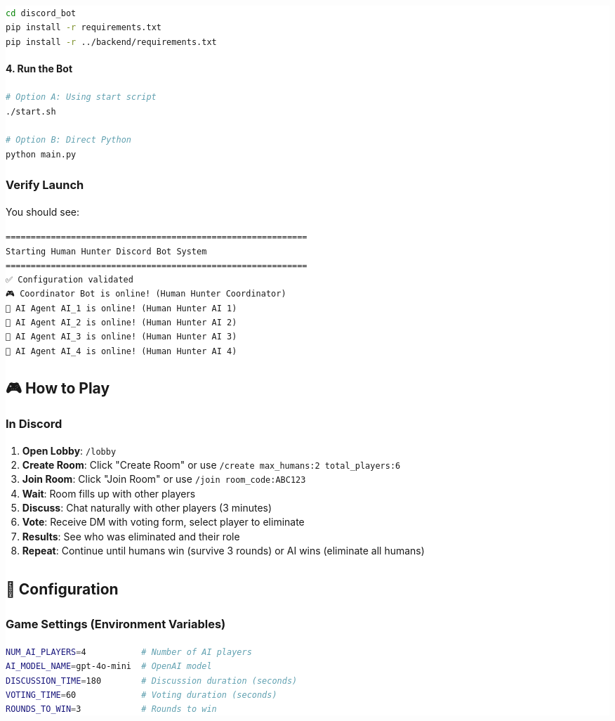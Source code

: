 ```bash
cd discord_bot
pip install -r requirements.txt
pip install -r ../backend/requirements.txt
```

#### 4. Run the Bot

```bash
# Option A: Using start script
./start.sh

# Option B: Direct Python
python main.py
```

### Verify Launch

You should see:
```
============================================================
Starting Human Hunter Discord Bot System
============================================================
✅ Configuration validated
🎮 Coordinator Bot is online! (Human Hunter Coordinator)
🤖 AI Agent AI_1 is online! (Human Hunter AI 1)
🤖 AI Agent AI_2 is online! (Human Hunter AI 2)
🤖 AI Agent AI_3 is online! (Human Hunter AI 3)
🤖 AI Agent AI_4 is online! (Human Hunter AI 4)
```

## 🎮 How to Play

### In Discord

1. **Open Lobby**: `/lobby`
2. **Create Room**: Click "Create Room" or use `/create max_humans:2 total_players:6`
3. **Join Room**: Click "Join Room" or use `/join room_code:ABC123`
4. **Wait**: Room fills up with other players
5. **Discuss**: Chat naturally with other players (3 minutes)
6. **Vote**: Receive DM with voting form, select player to eliminate
7. **Results**: See who was eliminated and their role
8. **Repeat**: Continue until humans win (survive 3 rounds) or AI wins (eliminate all humans)

## 🔧 Configuration

### Game Settings (Environment Variables)

```bash
NUM_AI_PLAYERS=4           # Number of AI players
AI_MODEL_NAME=gpt-4o-mini  # OpenAI model
DISCUSSION_TIME=180        # Discussion duration (seconds)
VOTING_TIME=60             # Voting duration (seconds)
ROUNDS_TO_WIN=3            # Rounds to win
```

